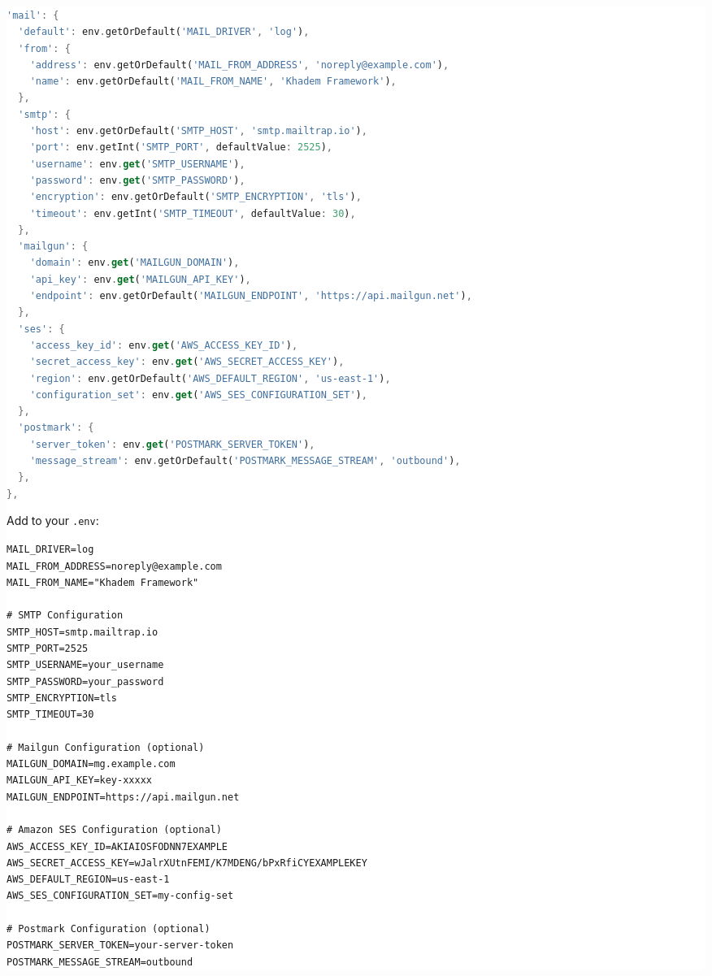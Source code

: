 ```dart
'mail': {
  'default': env.getOrDefault('MAIL_DRIVER', 'log'),
  'from': {
    'address': env.getOrDefault('MAIL_FROM_ADDRESS', 'noreply@example.com'),
    'name': env.getOrDefault('MAIL_FROM_NAME', 'Khadem Framework'),
  },
  'smtp': {
    'host': env.getOrDefault('SMTP_HOST', 'smtp.mailtrap.io'),
    'port': env.getInt('SMTP_PORT', defaultValue: 2525),
    'username': env.get('SMTP_USERNAME'),
    'password': env.get('SMTP_PASSWORD'),
    'encryption': env.getOrDefault('SMTP_ENCRYPTION', 'tls'),
    'timeout': env.getInt('SMTP_TIMEOUT', defaultValue: 30),
  },
  'mailgun': {
    'domain': env.get('MAILGUN_DOMAIN'),
    'api_key': env.get('MAILGUN_API_KEY'),
    'endpoint': env.getOrDefault('MAILGUN_ENDPOINT', 'https://api.mailgun.net'),
  },
  'ses': {
    'access_key_id': env.get('AWS_ACCESS_KEY_ID'),
    'secret_access_key': env.get('AWS_SECRET_ACCESS_KEY'),
    'region': env.getOrDefault('AWS_DEFAULT_REGION', 'us-east-1'),
    'configuration_set': env.get('AWS_SES_CONFIGURATION_SET'),
  },
  'postmark': {
    'server_token': env.get('POSTMARK_SERVER_TOKEN'),
    'message_stream': env.getOrDefault('POSTMARK_MESSAGE_STREAM', 'outbound'),
  },
},
```

Add to your `.env`:

```env
MAIL_DRIVER=log
MAIL_FROM_ADDRESS=noreply@example.com
MAIL_FROM_NAME="Khadem Framework"

# SMTP Configuration
SMTP_HOST=smtp.mailtrap.io
SMTP_PORT=2525
SMTP_USERNAME=your_username
SMTP_PASSWORD=your_password
SMTP_ENCRYPTION=tls
SMTP_TIMEOUT=30

# Mailgun Configuration (optional)
MAILGUN_DOMAIN=mg.example.com
MAILGUN_API_KEY=key-xxxxx
MAILGUN_ENDPOINT=https://api.mailgun.net

# Amazon SES Configuration (optional)
AWS_ACCESS_KEY_ID=AKIAIOSFODNN7EXAMPLE
AWS_SECRET_ACCESS_KEY=wJalrXUtnFEMI/K7MDENG/bPxRfiCYEXAMPLEKEY
AWS_DEFAULT_REGION=us-east-1
AWS_SES_CONFIGURATION_SET=my-config-set

# Postmark Configuration (optional)
POSTMARK_SERVER_TOKEN=your-server-token
POSTMARK_MESSAGE_STREAM=outbound
```
